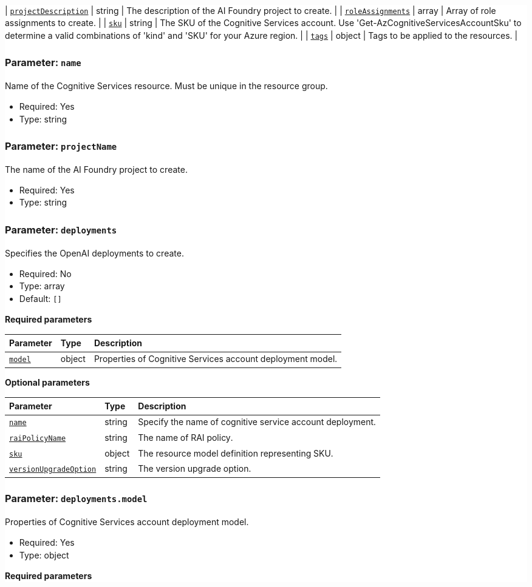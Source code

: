 | [`projectDescription`](#parameter-projectdescription) | string | The description of the AI Foundry project to create. |
| [`roleAssignments`](#parameter-roleassignments) | array | Array of role assignments to create. |
| [`sku`](#parameter-sku) | string | The SKU of the Cognitive Services account. Use 'Get-AzCognitiveServicesAccountSku' to determine a valid combinations of 'kind' and 'SKU' for your Azure region. |
| [`tags`](#parameter-tags) | object | Tags to be applied to the resources. |

### Parameter: `name`

Name of the Cognitive Services resource. Must be unique in the resource group.

- Required: Yes
- Type: string

### Parameter: `projectName`

The name of the AI Foundry project to create.

- Required: Yes
- Type: string

### Parameter: `deployments`

Specifies the OpenAI deployments to create.

- Required: No
- Type: array
- Default: `[]`

**Required parameters**

| Parameter | Type | Description |
| :-- | :-- | :-- |
| [`model`](#parameter-deploymentsmodel) | object | Properties of Cognitive Services account deployment model. |

**Optional parameters**

| Parameter | Type | Description |
| :-- | :-- | :-- |
| [`name`](#parameter-deploymentsname) | string | Specify the name of cognitive service account deployment. |
| [`raiPolicyName`](#parameter-deploymentsraipolicyname) | string | The name of RAI policy. |
| [`sku`](#parameter-deploymentssku) | object | The resource model definition representing SKU. |
| [`versionUpgradeOption`](#parameter-deploymentsversionupgradeoption) | string | The version upgrade option. |

### Parameter: `deployments.model`

Properties of Cognitive Services account deployment model.

- Required: Yes
- Type: object

**Required parameters**
